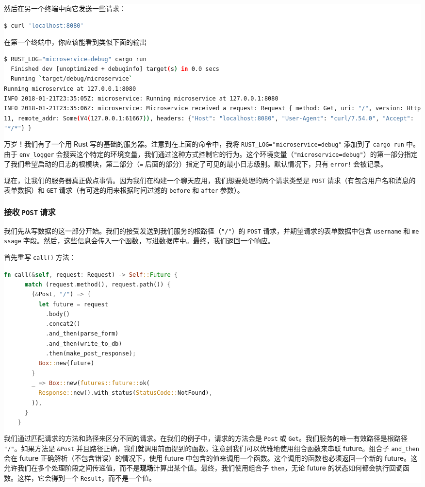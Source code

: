 然后在另一个终端中向它发送一些请求：

```bash
$ curl 'localhost:8080'
```

在第一个终端中，你应该能看到类似下面的输出

```bash
$ RUST_LOG="microservice=debug" cargo run
  Finished dev [unoptimized + debuginfo] target(s) in 0.0 secs
  Running `target/debug/microservice`
Running microservice at 127.0.0.1:8080
INFO 2018-01-21T23:35:05Z: microservice: Running microservice at 127.0.0.1:8080
INFO 2018-01-21T23:35:06Z: microservice: Microservice received a request: Request { method: Get, uri: "/", version: Http11, remote_addr: Some(V4(127.0.0.1:61667)), headers: {"Host": "localhost:8080", "User-Agent": "curl/7.54.0", "Accept": "*/*"} }
```

万岁！我们有了一个用 Rust 写的基础的服务器。注意到在上面的命令中，我将 `RUST_LOG="microservice=debug"` 添加到了 `cargo run` 中。由于 `env_logger` 会搜索这个特定的环境变量，我们通过这种方式控制它的行为。这个环境变量（`"microservice=debug"`）的第一部分指定了我们希望启动的日志的根模块，第二部分（`=` 后面的部分）指定了可见的最小日志级别。默认情况下，只有 `error!` 会被记录。

现在，让我们的服务器真正做点事情。因为我们在构建一个聊天应用，我们想要处理的两个请求类型是 `POST` 请求（有包含用户名和消息的表单数据）和 `GET` 请求（有可选的用来根据时间过滤的 `before` 和 `after` 参数）。

### 接收 `POST` 请求

我们先从写数据的这一部分开始。我们的接受发送到我们服务的根路径（`"/"`）的 `POST` 请求，并期望请求的表单数据中包含 `username` 和 `message` 字段。然后，这些信息会传入一个函数，写进数据库中。最终，我们返回一个响应。

首先重写 `call()` 方法：

```rust
fn call(&self, request: Request) -> Self::Future {
      match (request.method(), request.path()) {
        (&Post, "/") => {
          let future = request
            .body()
            .concat2()
            .and_then(parse_form)
            .and_then(write_to_db)
            .then(make_post_response);
          Box::new(future)
        }
        _ => Box::new(futures::future::ok(
          Response::new().with_status(StatusCode::NotFound),
        )),
      }
    }
```

我们通过匹配请求的方法和路径来区分不同的请求。在我们的例子中，请求的方法会是 `Post` 或 `Get`。我们服务的唯一有效路径是根路径 `"/"`。如果方法是 `&Post` 并且路径正确，我们就调用前面提到的函数。注意到我们可以优雅地使用组合函数来串联 future。组合子 `and_then` 会在 future 正确解析（不包含错误）的情况下，使用 future 中包含的值来调用一个函数。这个调用的函数也必须返回一个新的 future。这允许我们在多个处理阶段之间传递值，而不是**现场**计算出某个值。最终，我们使用组合子 `then`，无论 future 的状态如何都会执行回调函数。这样，它会得到一个 `Result`，而不是一个值。
